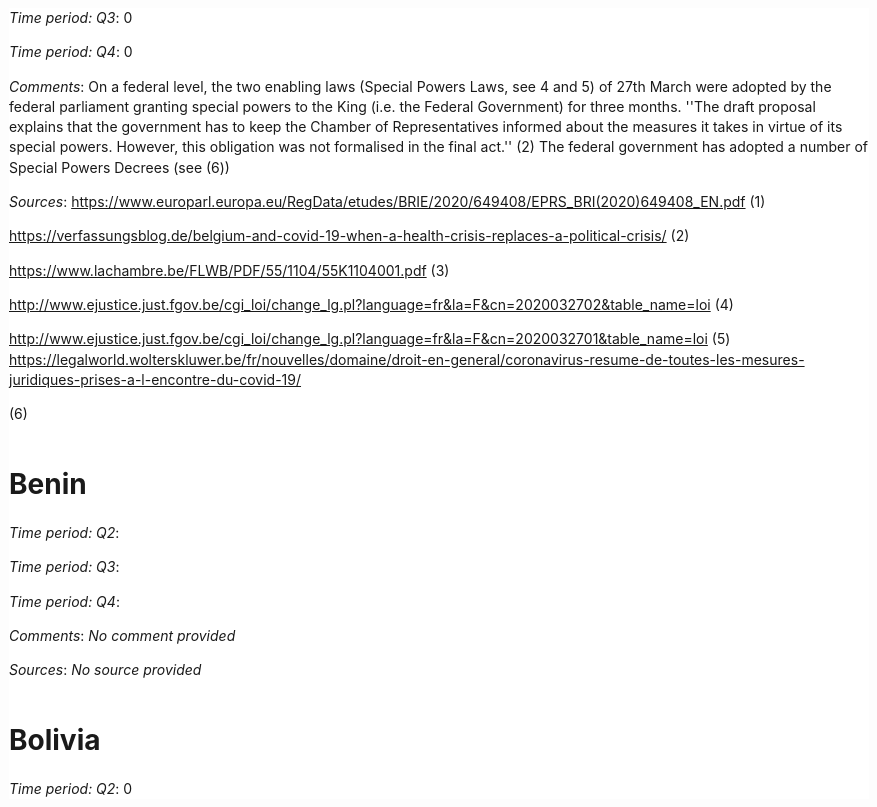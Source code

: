  
*Time period: Q3*: 0

 
*Time period: Q4*: 0

 

*Comments*:
 On a federal level, the two enabling laws (Special Powers Laws, see 4 and 5) of 27th March were adopted by the federal parliament granting special powers to the King (i.e. the Federal Government) for three months.
''The draft proposal explains that the government has to keep the Chamber of Representatives informed about the measures it takes in virtue of its special powers. However, this obligation was not formalised in the final act.'' (2)
The federal government has adopted a number of Special Powers Decrees (see (6)) 

*Sources*:
 https://www.europarl.europa.eu/RegData/etudes/BRIE/2020/649408/EPRS_BRI(2020)649408_EN.pdf
(1)

https://verfassungsblog.de/belgium-and-covid-19-when-a-health-crisis-replaces-a-political-crisis/
(2)

https://www.lachambre.be/FLWB/PDF/55/1104/55K1104001.pdf
(3)

http://www.ejustice.just.fgov.be/cgi_loi/change_lg.pl?language=fr&la=F&cn=2020032702&table_name=loi
(4)

http://www.ejustice.just.fgov.be/cgi_loi/change_lg.pl?language=fr&la=F&cn=2020032701&table_name=loi
(5)
https://legalworld.wolterskluwer.be/fr/nouvelles/domaine/droit-en-general/coronavirus-resume-de-toutes-les-mesures-juridiques-prises-a-l-encontre-du-covid-19/

(6)



# Benin 
*Time period: Q2*: 

 
*Time period: Q3*: 

 
*Time period: Q4*: 

 

*Comments*:
*No comment provided* 

*Sources*:
*No source provided*



# Bolivia 
*Time period: Q2*: 0
